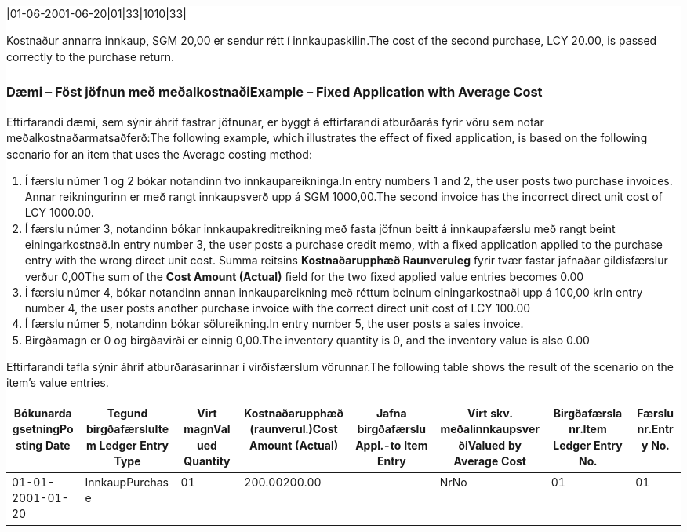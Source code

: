 |<span data-ttu-id="e3aef-249">01-06-20</span><span class="sxs-lookup"><span data-stu-id="e3aef-249">01-06-20</span></span>|<span data-ttu-id="e3aef-250">0</span><span class="sxs-lookup"><span data-stu-id="e3aef-250">1</span></span>|<span data-ttu-id="e3aef-251">3</span><span class="sxs-lookup"><span data-stu-id="e3aef-251">3</span></span>|<span data-ttu-id="e3aef-252">10</span><span class="sxs-lookup"><span data-stu-id="e3aef-252">10</span></span>|<span data-ttu-id="e3aef-253">3</span><span class="sxs-lookup"><span data-stu-id="e3aef-253">3</span></span>|  

<span data-ttu-id="e3aef-254">Kostnaður annarra innkaup, SGM 20,00 er sendur rétt í innkaupaskilin.</span><span class="sxs-lookup"><span data-stu-id="e3aef-254">The cost of the second purchase, LCY 20.00, is passed correctly to the purchase return.</span></span>  

### <a name="example--fixed-application-with-average-cost"></a><span data-ttu-id="e3aef-255">Dæmi – Föst jöfnun með meðalkostnaði</span><span class="sxs-lookup"><span data-stu-id="e3aef-255">Example – Fixed Application with Average Cost</span></span>  
<span data-ttu-id="e3aef-256">Eftirfarandi dæmi, sem sýnir áhrif fastrar jöfnunar, er byggt á eftirfarandi atburðarás fyrir vöru sem notar meðalkostnaðarmatsaðferð:</span><span class="sxs-lookup"><span data-stu-id="e3aef-256">The following example, which illustrates the effect of fixed application, is based on the following scenario for an item that uses the Average costing method:</span></span>  

1. <span data-ttu-id="e3aef-257">Í færslu númer 1 og 2 bókar notandinn tvo innkaupareikninga.</span><span class="sxs-lookup"><span data-stu-id="e3aef-257">In entry numbers 1 and 2, the user posts two purchase invoices.</span></span> <span data-ttu-id="e3aef-258">Annar reikningurinn er með rangt innkaupsverð upp á SGM 1000,00.</span><span class="sxs-lookup"><span data-stu-id="e3aef-258">The second invoice has the incorrect direct unit cost of LCY 1000.00.</span></span>  
2. <span data-ttu-id="e3aef-259">Í færslu númer 3, notandinn bókar innkaupakreditreikning með fasta jöfnun beitt á innkaupafærslu með rangt beint einingarkostnað.</span><span class="sxs-lookup"><span data-stu-id="e3aef-259">In entry number 3, the user posts a purchase credit memo, with a fixed application applied to the purchase entry with the wrong direct unit cost.</span></span> <span data-ttu-id="e3aef-260">Summa reitsins **Kostnaðarupphæð Raunveruleg** fyrir tvær fastar jafnaðar gildisfærslur verður 0,00</span><span class="sxs-lookup"><span data-stu-id="e3aef-260">The sum of the **Cost Amount (Actual)** field for the two fixed applied value entries becomes 0.00</span></span>  
3. <span data-ttu-id="e3aef-261">Í færslu númer 4, bókar notandinn annan innkaupareikning með réttum beinum einingarkostnaði upp á 100,00 kr</span><span class="sxs-lookup"><span data-stu-id="e3aef-261">In entry number 4, the user posts another purchase invoice with the correct direct unit cost of LCY 100.00</span></span>  
4. <span data-ttu-id="e3aef-262">Í færslu númer 5, notandinn bókar sölureikning.</span><span class="sxs-lookup"><span data-stu-id="e3aef-262">In entry number 5, the user posts a sales invoice.</span></span>  
5. <span data-ttu-id="e3aef-263">Birgðamagn er 0 og birgðavirði er einnig 0,00.</span><span class="sxs-lookup"><span data-stu-id="e3aef-263">The inventory quantity is 0, and the inventory value is also 0.00</span></span>  

<span data-ttu-id="e3aef-264">Eftirfarandi tafla sýnir áhrif atburðarásarinnar í virðisfærslum vörunnar.</span><span class="sxs-lookup"><span data-stu-id="e3aef-264">The following table shows the result of the scenario on the item’s value entries.</span></span>  

|<span data-ttu-id="e3aef-265">Bókunardagsetning</span><span class="sxs-lookup"><span data-stu-id="e3aef-265">Posting Date</span></span>|<span data-ttu-id="e3aef-266">Tegund birgðafærslu</span><span class="sxs-lookup"><span data-stu-id="e3aef-266">Item Ledger Entry Type</span></span>|<span data-ttu-id="e3aef-267">Virt magn</span><span class="sxs-lookup"><span data-stu-id="e3aef-267">Valued Quantity</span></span>|<span data-ttu-id="e3aef-268">Kostnaðarupphæð (raunverul.)</span><span class="sxs-lookup"><span data-stu-id="e3aef-268">Cost Amount (Actual)</span></span>|<span data-ttu-id="e3aef-269">Jafna birgðafærslu</span><span class="sxs-lookup"><span data-stu-id="e3aef-269">Appl.-to Item Entry</span></span>|<span data-ttu-id="e3aef-270">Virt skv. meðalinnkaupsverði</span><span class="sxs-lookup"><span data-stu-id="e3aef-270">Valued by Average Cost</span></span>|<span data-ttu-id="e3aef-271">Birgðafærsla nr.</span><span class="sxs-lookup"><span data-stu-id="e3aef-271">Item Ledger Entry No.</span></span>|<span data-ttu-id="e3aef-272">Færslunr.</span><span class="sxs-lookup"><span data-stu-id="e3aef-272">Entry No.</span></span>|  
|-------------------------------------|-----------------------------------------------|-----------------------------------------|------------------------------------------------|--------------------------------------------|-------------------------------------------------|-----------------------------------------------|----------------------------------|  
|<span data-ttu-id="e3aef-273">01-01-20</span><span class="sxs-lookup"><span data-stu-id="e3aef-273">01-01-20</span></span>|<span data-ttu-id="e3aef-274">Innkaup</span><span class="sxs-lookup"><span data-stu-id="e3aef-274">Purchase</span></span>|<span data-ttu-id="e3aef-275">0</span><span class="sxs-lookup"><span data-stu-id="e3aef-275">1</span></span>|<span data-ttu-id="e3aef-276">200.00</span><span class="sxs-lookup"><span data-stu-id="e3aef-276">200.00</span></span>||<span data-ttu-id="e3aef-277">Nr</span><span class="sxs-lookup"><span data-stu-id="e3aef-277">No</span></span>|<span data-ttu-id="e3aef-278">0</span><span class="sxs-lookup"><span data-stu-id="e3aef-278">1</span></span>|<span data-ttu-id="e3aef-279">0</span><span class="sxs-lookup"><span data-stu-id="e3aef-279">1</span></span>|  
